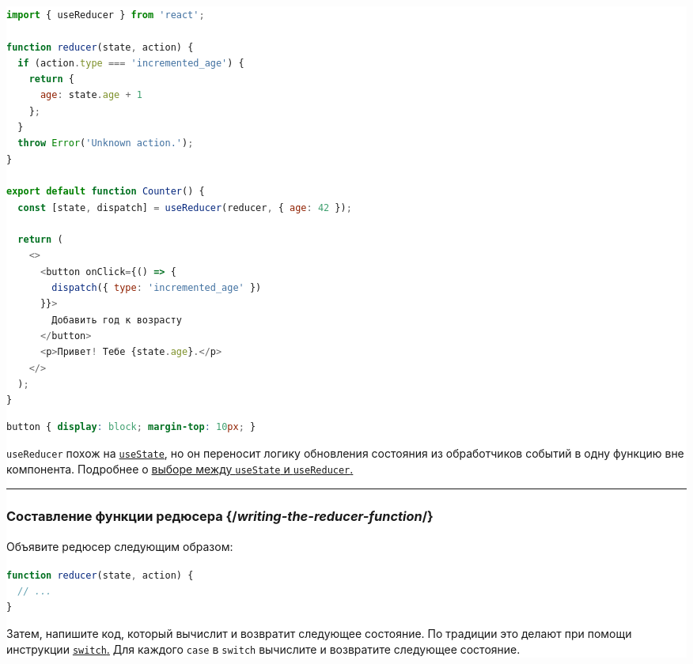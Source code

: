```js
import { useReducer } from 'react';

function reducer(state, action) {
  if (action.type === 'incremented_age') {
    return {
      age: state.age + 1
    };
  }
  throw Error('Unknown action.');
}

export default function Counter() {
  const [state, dispatch] = useReducer(reducer, { age: 42 });

  return (
    <>
      <button onClick={() => {
        dispatch({ type: 'incremented_age' })
      }}>
        Добавить год к возрасту
      </button>
      <p>Привет! Тебе {state.age}.</p>
    </>
  );
}
```

```css
button { display: block; margin-top: 10px; }
```

</Sandpack>

`useReducer` похож на [`useState`](/reference/react/useState), но он переносит логику обновления состояния из обработчиков событий в одну функцию вне компонента. Подробнее о [выборе между `useState` и `useReducer`.](/learn/extracting-state-logic-into-a-reducer#comparing-usestate-and-usereducer)

---

### Составление функции редюсера {/*writing-the-reducer-function*/}

Объявите редюсер следующим образом:

```js
function reducer(state, action) {
  // ...
}
```

Затем, напишите код, который вычислит и возвратит следующее состояние. По традиции это делают при помощи инструкции [`switch`.](https://developer.mozilla.org/ru/docs/Web/JavaScript/Reference/Statements/switch) Для каждого `case` в `switch` вычислите и возвратите следующее состояние.
